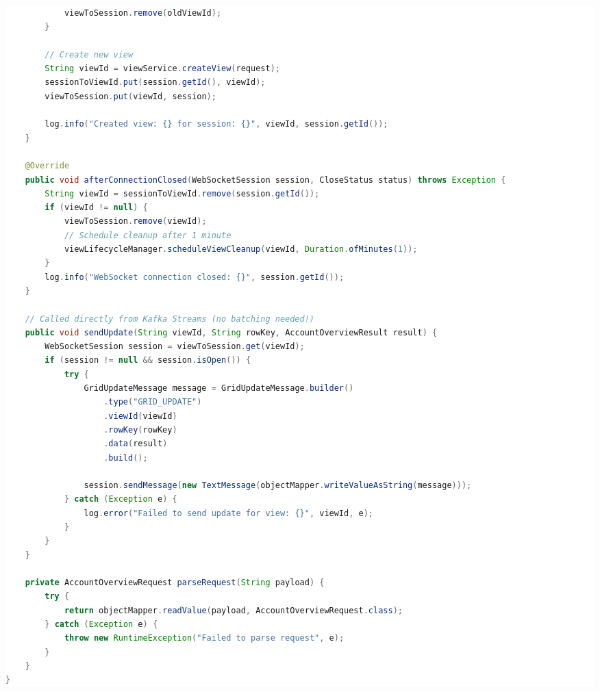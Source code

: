 ```java
            viewToSession.remove(oldViewId);
        }
        
        // Create new view
        String viewId = viewService.createView(request);
        sessionToViewId.put(session.getId(), viewId);
        viewToSession.put(viewId, session);
        
        log.info("Created view: {} for session: {}", viewId, session.getId());
    }
    
    @Override
    public void afterConnectionClosed(WebSocketSession session, CloseStatus status) throws Exception {
        String viewId = sessionToViewId.remove(session.getId());
        if (viewId != null) {
            viewToSession.remove(viewId);
            // Schedule cleanup after 1 minute
            viewLifecycleManager.scheduleViewCleanup(viewId, Duration.ofMinutes(1));
        }
        log.info("WebSocket connection closed: {}", session.getId());
    }
    
    // Called directly from Kafka Streams (no batching needed!)
    public void sendUpdate(String viewId, String rowKey, AccountOverviewResult result) {
        WebSocketSession session = viewToSession.get(viewId);
        if (session != null && session.isOpen()) {
            try {
                GridUpdateMessage message = GridUpdateMessage.builder()
                    .type("GRID_UPDATE")
                    .viewId(viewId)
                    .rowKey(rowKey)
                    .data(result)
                    .build();
                    
                session.sendMessage(new TextMessage(objectMapper.writeValueAsString(message)));
            } catch (Exception e) {
                log.error("Failed to send update for view: {}", viewId, e);
            }
        }
    }
    
    private AccountOverviewRequest parseRequest(String payload) {
        try {
            return objectMapper.readValue(payload, AccountOverviewRequest.class);
        } catch (Exception e) {
            throw new RuntimeException("Failed to parse request", e);
        }
    }
}
```
